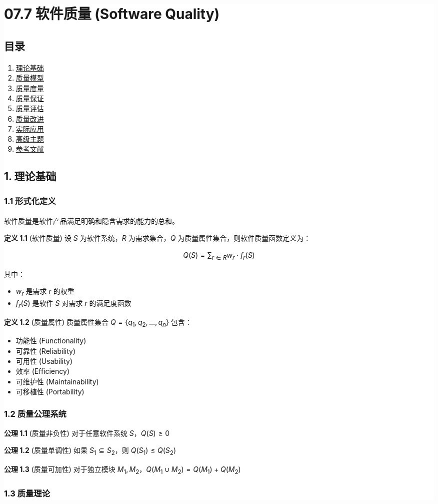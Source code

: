 # 07.7 软件质量 (Software Quality)

## 目录

1. [理论基础](#1-理论基础)
2. [质量模型](#2-质量模型)
3. [质量度量](#3-质量度量)
4. [质量保证](#4-质量保证)
5. [质量评估](#5-质量评估)
6. [质量改进](#6-质量改进)
7. [实际应用](#7-实际应用)
8. [高级主题](#8-高级主题)
9. [参考文献](#9-参考文献)

## 1. 理论基础

### 1.1 形式化定义

软件质量是软件产品满足明确和隐含需求的能力的总和。

**定义 1.1** (软件质量)
设 $S$ 为软件系统，$R$ 为需求集合，$Q$ 为质量属性集合，则软件质量函数定义为：

$$Q(S) = \sum_{r \in R} w_r \cdot f_r(S)$$

其中：

- $w_r$ 是需求 $r$ 的权重
- $f_r(S)$ 是软件 $S$ 对需求 $r$ 的满足度函数

**定义 1.2** (质量属性)
质量属性集合 $Q = \{q_1, q_2, ..., q_n\}$ 包含：

- 功能性 (Functionality)
- 可靠性 (Reliability)
- 可用性 (Usability)
- 效率 (Efficiency)
- 可维护性 (Maintainability)
- 可移植性 (Portability)

### 1.2 质量公理系统

**公理 1.1** (质量非负性)
对于任意软件系统 $S$，$Q(S) \geq 0$

**公理 1.2** (质量单调性)
如果 $S_1 \subseteq S_2$，则 $Q(S_1) \leq Q(S_2)$

**公理 1.3** (质量可加性)
对于独立模块 $M_1, M_2$，$Q(M_1 \cup M_2) = Q(M_1) + Q(M_2)$

### 1.3 质量理论
